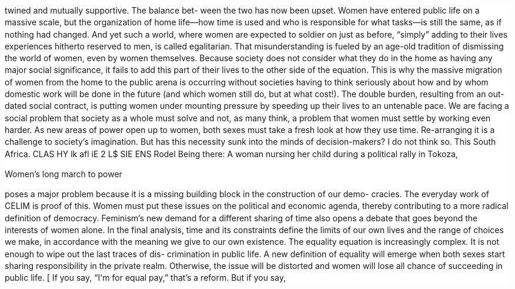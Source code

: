 twined and mutually supportive. The balance bet- 
ween the two has now been upset. Women have 
entered public life on a massive scale, but the 
organization of home life—how time is used and 
who is responsible for what tasks—is still the 
same, as if nothing had changed. And yet such a 
world, where women are expected to soldier 
on just as before, “simply” adding to their lives 
experiences hitherto reserved to men, is called 
egalitarian. 
That misunderstanding is fueled by an age-old 
tradition of dismissing the world of women, even 
by women themselves. Because society does not 
consider what they do in the home as having any 
major social significance, it fails to add this part 
of their lives to the other side of the equation. 
This is why the massive migration of women 
from the home to the public arena is occurring 
without societies having to think seriously about 
how and by whom domestic work will be done in 
the future (and which women still do, but at what 
cost!). The double burden, resulting from an out- 
dated social contract, is putting women under 
mounting pressure by speeding up their lives to 
an untenable pace. We are facing a social problem 
that society as a whole must solve and not, as 
many think, a problem that women must settle by 
working even harder. 
As new areas of power open up to women, 
both sexes must take a fresh look at how they use 
time. Re-arranging it is a challenge to society’s 
imagination. But has this necessity sunk into the 
minds of decision-makers? I do not think so. This 
South Africa. 
CLAS HY lk afl iE 2 L$ 
SIE ENS Rodel 
Being there: A woman nursing her child during a political rally in Tokoza, 
  
Women’s long march to power 
 
  
poses a major problem because it is a missing 
building block in the construction of our demo- 
cracies. 
The everyday work of CELIM is proof of this. 
Women must put these issues on the political and 
economic agenda, thereby contributing to a more 
radical definition of democracy. Feminism’s new 
demand for a different sharing of time also opens 
a debate that goes beyond the interests of women 
alone. In the final analysis, time and its 
constraints define the limits of our own lives and 
the range of choices we make, in accordance with 
the meaning we give to our own existence. 
The equality equation is increasingly complex. 
It is not enough to wipe out the last traces of dis- 
crimination in public life. A new definition of 
equality will emerge when both sexes start sharing 
responsibility in the private realm. Otherwise, the 
issue will be distorted and women will lose all 
chance of succeeding in public life. [ 
If you say, 
“I'm for equal pay,” 
that’s a reform. 
But if you say, 